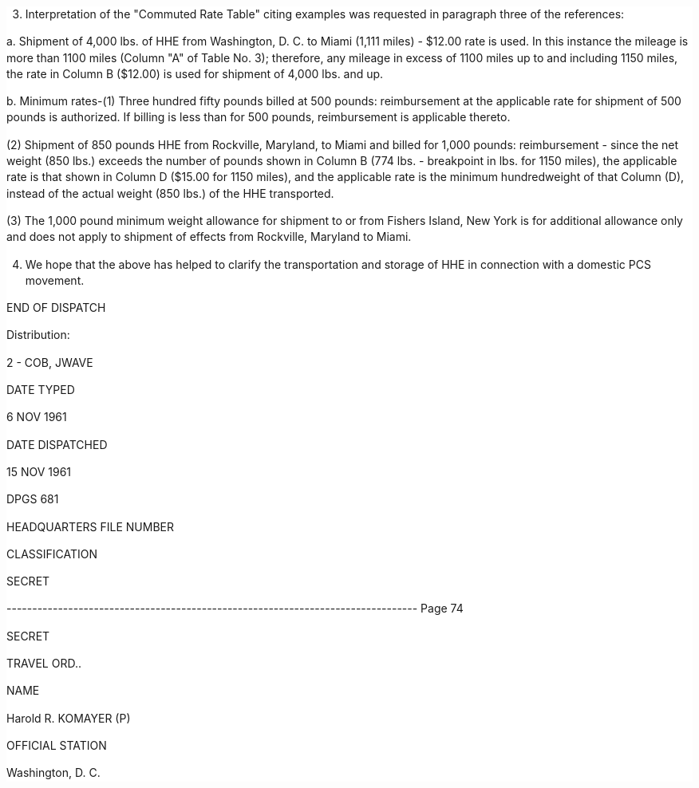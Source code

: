 3. Interpretation of the "Commuted Rate Table" citing examples was requested in paragraph three of the references:

a. Shipment of 4,000 lbs. of HHE from Washington, D. C. to Miami (1,111 miles) - $12.00 rate is used. In this instance the mileage is more than 1100 miles (Column "A" of Table No. 3); therefore, any mileage in excess of 1100 miles up to and including 1150 miles, the rate in Column B ($12.00) is used for shipment of 4,000 lbs. and up.

b. Minimum rates-(1) Three hundred fifty pounds billed at 500 pounds: reimbursement at the applicable rate for shipment of 500 pounds is authorized. If billing is less than for 500 pounds, reimbursement is applicable thereto.

(2) Shipment of 850 pounds HHE from Rockville, Maryland, to Miami and billed for 1,000 pounds: reimbursement - since the net weight (850 lbs.) exceeds the number of pounds shown in Column B (774 lbs. - breakpoint in lbs. for 1150 miles), the applicable rate is that shown in Column D ($15.00 for 1150 miles), and the applicable rate is the minimum hundredweight of that Column (D), instead of the actual weight (850 lbs.) of the HHE transported.

(3) The 1,000 pound minimum weight allowance for shipment to or from Fishers Island, New York is for additional allowance only and does not apply to shipment of effects from Rockville, Maryland to Miami.

4. We hope that the above has helped to clarify the transportation and storage of HHE in connection with a domestic PCS movement.

END OF DISPATCH

Distribution:

2 - COB, JWAVE

DATE TYPED

6 NOV 1961

DATE DISPATCHED

15 NOV 1961

DPGS 681

HEADQUARTERS FILE NUMBER

CLASSIFICATION

SECRET


-------------------------------------------------------------------------------- Page 74

SECRET

TRAVEL ORD..

NAME

Harold R. KOMAYER (P)

OFFICIAL STATION

Washington, D. C.
